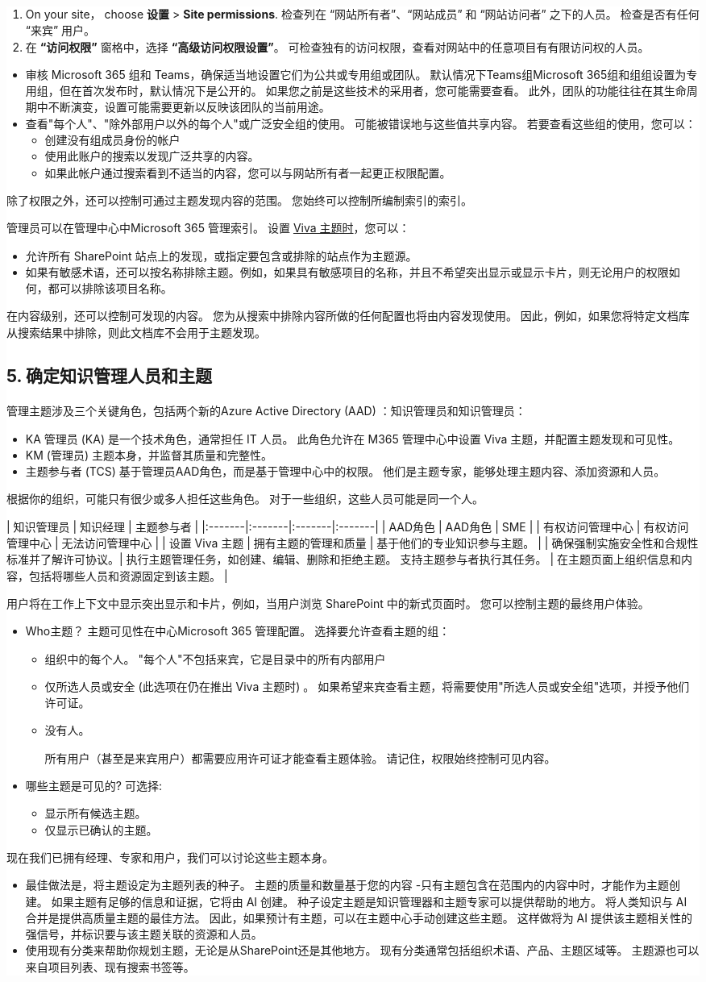   1. On your site， choose **设置**  >  **Site permissions**. 检查列在 “网站所有者”、“网站成员” 和 “网站访问者” 之下的人员。 检查是否有任何 “来宾” 用户。
  2. 在 **“访问权限”** 窗格中，选择 **“高级访问权限设置”**。 可检查独有的访问权限，查看对网站中的任意项目有有限访问权的人员。

- 审核 Microsoft 365 组和 Teams，确保适当地设置它们为公共或专用组或团队。 默认情况下Teams组Microsoft 365组和组组设置为专用组，但在首次发布时，默认情况下是公开的。 如果您之前是这些技术的采用者，您可能需要查看。 此外，团队的功能往往在其生命周期中不断演变，设置可能需要更新以反映该团队的当前用途。
- 查看"每个人"、"除外部用户以外的每个人"或广泛安全组的使用。 可能被错误地与这些值共享内容。 若要查看这些组的使用，您可以：
  - 创建没有组成员身份的帐户
  - 使用此账户的搜索以发现广泛共享的内容。
  - 如果此帐户通过搜索看到不适当的内容，您可以与网站所有者一起更正权限配置。

除了权限之外，还可以控制可通过主题发现内容的范围。 您始终可以控制所编制索引的索引。

管理员可以在管理中心中Microsoft 365 管理索引。 设置 [Viva 主题时](set-up-topic-experiences.md)，您可以：

- 允许所有 SharePoint 站点上的发现，或指定要包含或排除的站点作为主题源。
- 如果有敏感术语，还可以按名称排除主题。例如，如果具有敏感项目的名称，并且不希望突出显示或显示卡片，则无论用户的权限如何，都可以排除该项目名称。

在内容级别，还可以控制可发现的内容。 您为从搜索中排除内容所做的任何配置也将由内容发现使用。 因此，例如，如果您将特定文档库从搜索结果中排除，则此文档库不会用于主题发现。

## <a name="5-identify-knowledge-managers-and-topics"></a>5. 确定知识管理人员和主题

管理主题涉及三个关键角色，包括两个新的Azure Active Directory (AAD) ：知识管理员和知识管理员：

- KA 管理员 (KA) 是一个技术角色，通常担任 IT 人员。 此角色允许在 M365 管理中心中设置 Viva 主题，并配置主题发现和可见性。
- KM (管理员) 主题本身，并监督其质量和完整性。
- 主题参与者 (TCS) 基于管理员AAD角色，而是基于管理中心中的权限。 他们是主题专家，能够处理主题内容、添加资源和人员。

根据你的组织，可能只有很少或多人担任这些角色。 对于一些组织，这些人员可能是同一个人。

| 知识管理员 | 知识经理 | 主题参与者 |
|:-------|:-------|:-------|:-------|
| AAD角色 | AAD角色 | SME |
| 有权访问管理中心 | 有权访问管理中心 | 无法访问管理中心 |
| 设置 Viva 主题 | 拥有主题的管理和质量 | 基于他们的专业知识参与主题。 |
| 确保强制实施安全性和合规性标准并了解许可协议。| 执行主题管理任务，如创建、编辑、删除和拒绝主题。 支持主题参与者执行其任务。 | 在主题页面上组织信息和内容，包括将哪些人员和资源固定到该主题。 |

用户将在工作上下文中显示突出显示和卡片，例如，当用户浏览 SharePoint 中的新式页面时。 您可以控制主题的最终用户体验。

- Who主题？ 主题可见性在中心Microsoft 365 管理配置。 选择要允许查看主题的组：
  - 组织中的每个人。 "每个人"不包括来宾，它是目录中的所有内部用户
  - 仅所选人员或安全 (此选项在仍在推出 Viva 主题时) 。 如果希望来宾查看主题，将需要使用"所选人员或安全组"选项，并授予他们许可证。
  - 没有人。

    所有用户（甚至是来宾用户）都需要应用许可证才能查看主题体验。 请记住，权限始终控制可见内容。

- 哪些主题是可见的? 可选择:
  - 显示所有候选主题。
  - 仅显示已确认的主题。

现在我们已拥有经理、专家和用户，我们可以讨论这些主题本身。

- 最佳做法是，将主题设定为主题列表的种子。 主题的质量和数量基于您的内容 -只有主题包含在范围内的内容中时，才能作为主题创建。 如果主题有足够的信息和证据，它将由 AI 创建。 种子设定主题是知识管理器和主题专家可以提供帮助的地方。 将人类知识与 AI 合并是提供高质量主题的最佳方法。 因此，如果预计有主题，可以在主题中心手动创建这些主题。 这样做将为 AI 提供该主题相关性的强信号，并标识要与该主题关联的资源和人员。
- 使用现有分类来帮助你规划主题，无论是从SharePoint还是其他地方。 现有分类通常包括组织术语、产品、主题区域等。 主题源也可以来自项目列表、现有搜索书签等。
